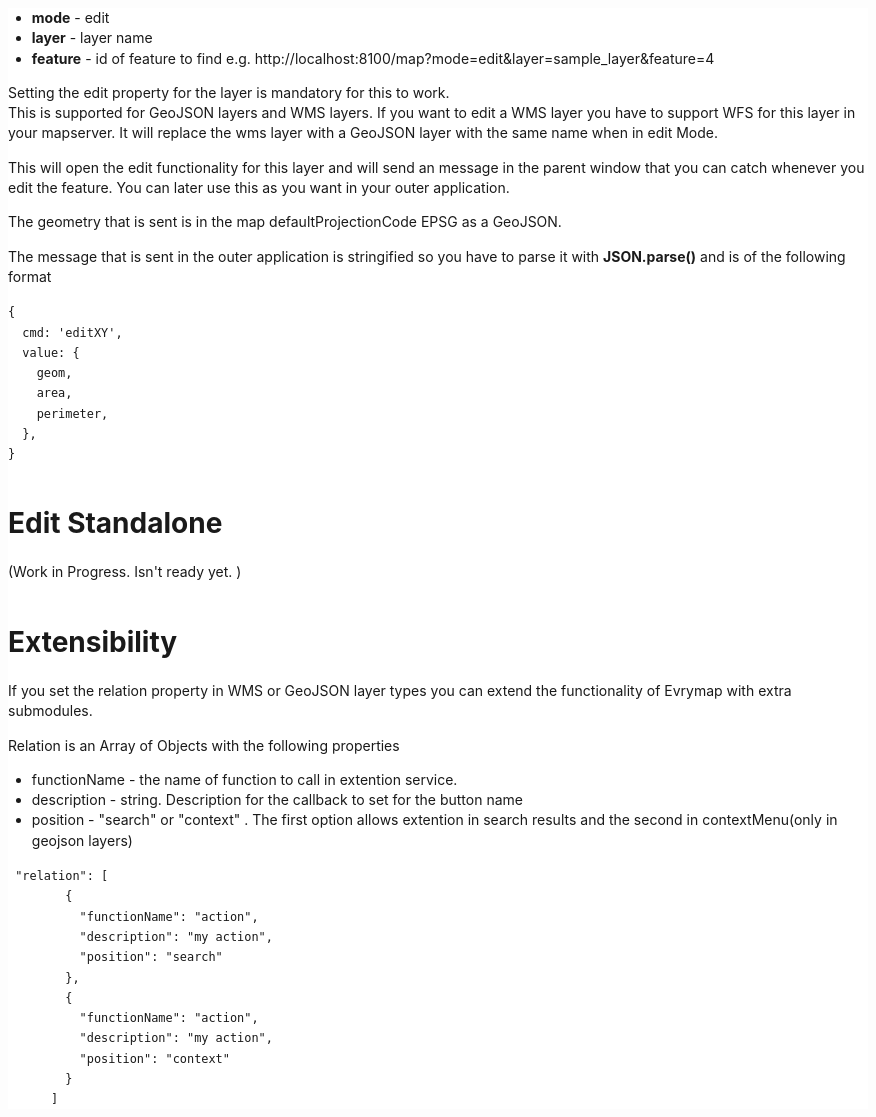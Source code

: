 - **mode** - edit
- **layer** - layer name
- **feature** - id of feature to find
  e.g.
  http://localhost:8100/map?mode=edit&layer=sample_layer&feature=4

Setting the edit property for the layer is mandatory for this to work.  
This is supported for GeoJSON layers and WMS layers.
If you want to edit a WMS layer you have to support WFS for this layer in your mapserver. It will replace the wms layer with a GeoJSON layer with the same name when in edit Mode.

This will open the edit functionality for this layer and will send an message in the parent window that you can catch whenever you edit the feature. You can later use this as you want in your outer application.

The geometry that is sent is in the map defaultProjectionCode EPSG as a GeoJSON.

The message that is sent in the outer application is stringified so you have to parse it with **JSON.parse()**
and is of the following format

```
{
  cmd: 'editXY',
  value: {
    geom,
    area,
    perimeter,
  },
}
```

# Edit Standalone

(Work in Progress. Isn't ready yet. )

# Extensibility

If you set the relation property in WMS or GeoJSON layer types you can extend the functionality of Evrymap with extra submodules.

Relation is an Array of Objects with the following properties

- functionName - the name of function to call in extention service.
- description - string. Description for the callback to set for the button name
- position - "search" or "context" . The first option allows extention in search results and the second in contextMenu(only in geojson layers)

```
 "relation": [
        {
          "functionName": "action",
          "description": "my action",
          "position": "search"
        },
        {
          "functionName": "action",
          "description": "my action",
          "position": "context"
        }
      ]
```
